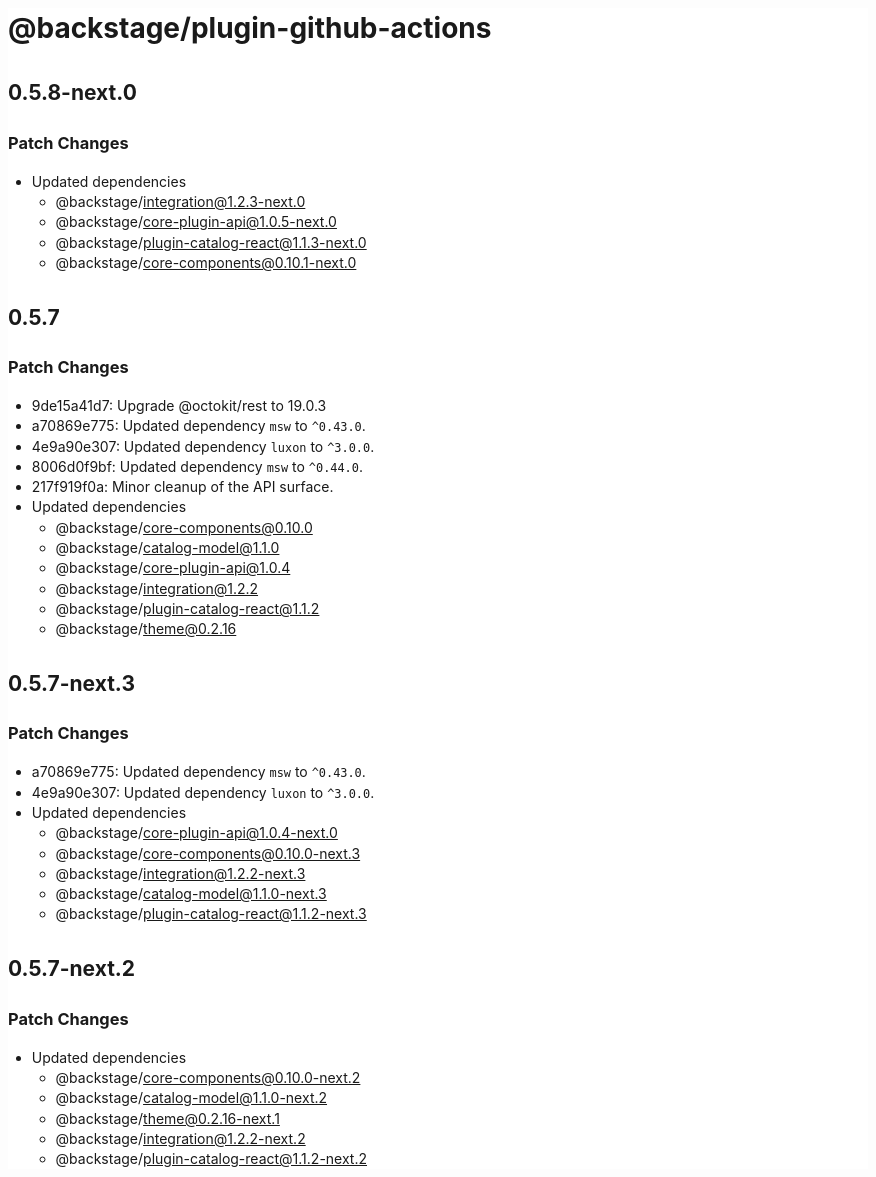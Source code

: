 # @backstage/plugin-github-actions

## 0.5.8-next.0

### Patch Changes

- Updated dependencies
  - @backstage/integration@1.2.3-next.0
  - @backstage/core-plugin-api@1.0.5-next.0
  - @backstage/plugin-catalog-react@1.1.3-next.0
  - @backstage/core-components@0.10.1-next.0

## 0.5.7

### Patch Changes

- 9de15a41d7: Upgrade @octokit/rest to 19.0.3
- a70869e775: Updated dependency `msw` to `^0.43.0`.
- 4e9a90e307: Updated dependency `luxon` to `^3.0.0`.
- 8006d0f9bf: Updated dependency `msw` to `^0.44.0`.
- 217f919f0a: Minor cleanup of the API surface.
- Updated dependencies
  - @backstage/core-components@0.10.0
  - @backstage/catalog-model@1.1.0
  - @backstage/core-plugin-api@1.0.4
  - @backstage/integration@1.2.2
  - @backstage/plugin-catalog-react@1.1.2
  - @backstage/theme@0.2.16

## 0.5.7-next.3

### Patch Changes

- a70869e775: Updated dependency `msw` to `^0.43.0`.
- 4e9a90e307: Updated dependency `luxon` to `^3.0.0`.
- Updated dependencies
  - @backstage/core-plugin-api@1.0.4-next.0
  - @backstage/core-components@0.10.0-next.3
  - @backstage/integration@1.2.2-next.3
  - @backstage/catalog-model@1.1.0-next.3
  - @backstage/plugin-catalog-react@1.1.2-next.3

## 0.5.7-next.2

### Patch Changes

- Updated dependencies
  - @backstage/core-components@0.10.0-next.2
  - @backstage/catalog-model@1.1.0-next.2
  - @backstage/theme@0.2.16-next.1
  - @backstage/integration@1.2.2-next.2
  - @backstage/plugin-catalog-react@1.1.2-next.2
